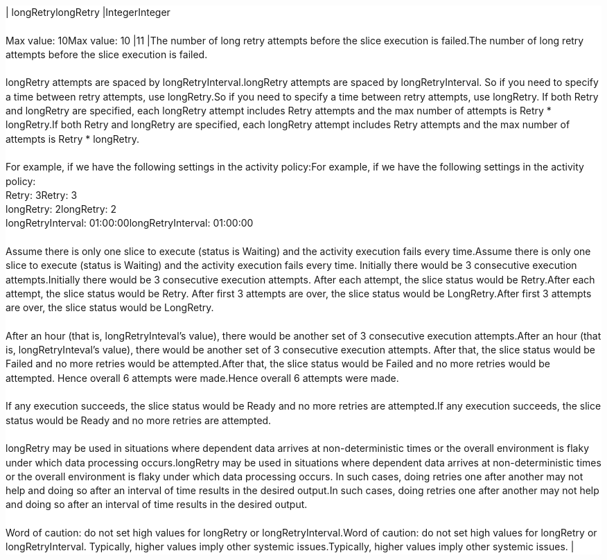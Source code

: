| <span data-ttu-id="364d0-252">longRetry</span><span class="sxs-lookup"><span data-stu-id="364d0-252">longRetry</span></span> |<span data-ttu-id="364d0-253">Integer</span><span class="sxs-lookup"><span data-stu-id="364d0-253">Integer</span></span><br/><br/><span data-ttu-id="364d0-254">Max value: 10</span><span class="sxs-lookup"><span data-stu-id="364d0-254">Max value: 10</span></span> |<span data-ttu-id="364d0-255">1</span><span class="sxs-lookup"><span data-stu-id="364d0-255">1</span></span> |<span data-ttu-id="364d0-256">The number of long retry attempts before the slice execution is failed.</span><span class="sxs-lookup"><span data-stu-id="364d0-256">The number of long retry attempts before the slice execution is failed.</span></span><br/><br/><span data-ttu-id="364d0-257">longRetry attempts are spaced by longRetryInterval.</span><span class="sxs-lookup"><span data-stu-id="364d0-257">longRetry attempts are spaced by longRetryInterval.</span></span> <span data-ttu-id="364d0-258">So if you need to specify a time between retry attempts, use longRetry.</span><span class="sxs-lookup"><span data-stu-id="364d0-258">So if you need to specify a time between retry attempts, use longRetry.</span></span> <span data-ttu-id="364d0-259">If both Retry and longRetry are specified, each longRetry attempt includes Retry attempts and the max number of attempts is Retry \* longRetry.</span><span class="sxs-lookup"><span data-stu-id="364d0-259">If both Retry and longRetry are specified, each longRetry attempt includes Retry attempts and the max number of attempts is Retry \* longRetry.</span></span><br/><br/><span data-ttu-id="364d0-260">For example, if we have the following settings in the activity policy:</span><span class="sxs-lookup"><span data-stu-id="364d0-260">For example, if we have the following settings in the activity policy:</span></span><br/><span data-ttu-id="364d0-261">Retry: 3</span><span class="sxs-lookup"><span data-stu-id="364d0-261">Retry: 3</span></span><br/><span data-ttu-id="364d0-262">longRetry: 2</span><span class="sxs-lookup"><span data-stu-id="364d0-262">longRetry: 2</span></span><br/><span data-ttu-id="364d0-263">longRetryInterval: 01:00:00</span><span class="sxs-lookup"><span data-stu-id="364d0-263">longRetryInterval: 01:00:00</span></span><br/><br/><span data-ttu-id="364d0-264">Assume there is only one slice to execute (status is Waiting) and the activity execution fails every time.</span><span class="sxs-lookup"><span data-stu-id="364d0-264">Assume there is only one slice to execute (status is Waiting) and the activity execution fails every time.</span></span> <span data-ttu-id="364d0-265">Initially there would be 3 consecutive execution attempts.</span><span class="sxs-lookup"><span data-stu-id="364d0-265">Initially there would be 3 consecutive execution attempts.</span></span> <span data-ttu-id="364d0-266">After each attempt, the slice status would be Retry.</span><span class="sxs-lookup"><span data-stu-id="364d0-266">After each attempt, the slice status would be Retry.</span></span> <span data-ttu-id="364d0-267">After first 3 attempts are over, the slice status would be LongRetry.</span><span class="sxs-lookup"><span data-stu-id="364d0-267">After first 3 attempts are over, the slice status would be LongRetry.</span></span><br/><br/><span data-ttu-id="364d0-268">After an hour (that is, longRetryInteval’s value), there would be another set of 3 consecutive execution attempts.</span><span class="sxs-lookup"><span data-stu-id="364d0-268">After an hour (that is, longRetryInteval’s value), there would be another set of 3 consecutive execution attempts.</span></span> <span data-ttu-id="364d0-269">After that, the slice status would be Failed and no more retries would be attempted.</span><span class="sxs-lookup"><span data-stu-id="364d0-269">After that, the slice status would be Failed and no more retries would be attempted.</span></span> <span data-ttu-id="364d0-270">Hence overall 6 attempts were made.</span><span class="sxs-lookup"><span data-stu-id="364d0-270">Hence overall 6 attempts were made.</span></span><br/><br/><span data-ttu-id="364d0-271">If any execution succeeds, the slice status would be Ready and no more retries are attempted.</span><span class="sxs-lookup"><span data-stu-id="364d0-271">If any execution succeeds, the slice status would be Ready and no more retries are attempted.</span></span><br/><br/><span data-ttu-id="364d0-272">longRetry may be used in situations where dependent data arrives at non-deterministic times or the overall environment is flaky under which data processing occurs.</span><span class="sxs-lookup"><span data-stu-id="364d0-272">longRetry may be used in situations where dependent data arrives at non-deterministic times or the overall environment is flaky under which data processing occurs.</span></span> <span data-ttu-id="364d0-273">In such cases, doing retries one after another may not help and doing so after an interval of time results in the desired output.</span><span class="sxs-lookup"><span data-stu-id="364d0-273">In such cases, doing retries one after another may not help and doing so after an interval of time results in the desired output.</span></span><br/><br/><span data-ttu-id="364d0-274">Word of caution: do not set high values for longRetry or longRetryInterval.</span><span class="sxs-lookup"><span data-stu-id="364d0-274">Word of caution: do not set high values for longRetry or longRetryInterval.</span></span> <span data-ttu-id="364d0-275">Typically, higher values imply other systemic issues.</span><span class="sxs-lookup"><span data-stu-id="364d0-275">Typically, higher values imply other systemic issues.</span></span> |